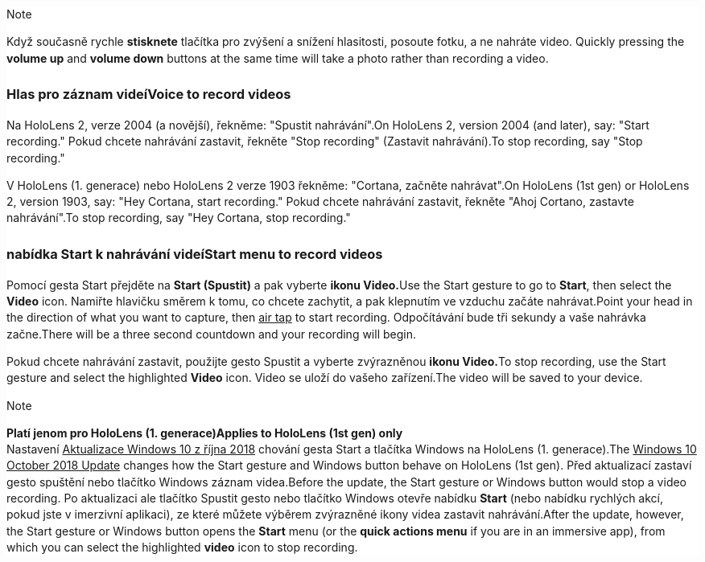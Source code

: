 > [!NOTE]
> <span data-ttu-id="4be5a-137">Když současně rychle **stisknete** tlačítka pro zvýšení a snížení hlasitosti, posoute fotku, a ne nahráte video. </span><span class="sxs-lookup"><span data-stu-id="4be5a-137">Quickly pressing the **volume up** and **volume down** buttons at the same time will take a photo rather than recording a video.</span></span>

### <a name="voice-to-record-videos"></a><span data-ttu-id="4be5a-138">Hlas pro záznam videí</span><span class="sxs-lookup"><span data-stu-id="4be5a-138">Voice to record videos</span></span>

<span data-ttu-id="4be5a-139">Na HoloLens 2, verze 2004 (a novější), řekněme: "Spustit nahrávání".</span><span class="sxs-lookup"><span data-stu-id="4be5a-139">On HoloLens 2, version 2004 (and later), say: "Start recording."</span></span> <span data-ttu-id="4be5a-140">Pokud chcete nahrávání zastavit, řekněte "Stop recording" (Zastavit nahrávání).</span><span class="sxs-lookup"><span data-stu-id="4be5a-140">To stop recording, say "Stop recording."</span></span>

<span data-ttu-id="4be5a-141">V HoloLens (1. generace) nebo HoloLens 2 verze 1903 řekněme: "Cortana, začněte nahrávat".</span><span class="sxs-lookup"><span data-stu-id="4be5a-141">On HoloLens (1st gen) or HoloLens 2, version 1903, say: "Hey Cortana, start recording."</span></span> <span data-ttu-id="4be5a-142">Pokud chcete nahrávání zastavit, řekněte "Ahoj Cortano, zastavte nahrávání".</span><span class="sxs-lookup"><span data-stu-id="4be5a-142">To stop recording, say "Hey Cortana, stop recording."</span></span>

### <a name="start-menu-to-record-videos"></a><span data-ttu-id="4be5a-143">nabídka Start k nahrávání videí</span><span class="sxs-lookup"><span data-stu-id="4be5a-143">Start menu to record videos</span></span>

<span data-ttu-id="4be5a-144">Pomocí gesta Start přejděte na **Start (Spustit)** a pak vyberte **ikonu Video.**</span><span class="sxs-lookup"><span data-stu-id="4be5a-144">Use the Start gesture to go to **Start**, then select the **Video** icon.</span></span> <span data-ttu-id="4be5a-145">Namiřte hlavičku směrem k tomu, [](hololens2-basic-usage.md#touch-holograms-near-you) co chcete zachytit, a pak klepnutím ve vzduchu začáte nahrávat.</span><span class="sxs-lookup"><span data-stu-id="4be5a-145">Point your head in the direction of what you want to capture, then [air tap](hololens2-basic-usage.md#touch-holograms-near-you) to start recording.</span></span> <span data-ttu-id="4be5a-146">Odpočítávání bude tři sekundy a vaše nahrávka začne.</span><span class="sxs-lookup"><span data-stu-id="4be5a-146">There will be a three second countdown and your recording will begin.</span></span>

<span data-ttu-id="4be5a-147">Pokud chcete nahrávání zastavit, použijte gesto Spustit a vyberte zvýrazněnou **ikonu Video.**</span><span class="sxs-lookup"><span data-stu-id="4be5a-147">To stop recording, use the Start gesture and select the highlighted **Video** icon.</span></span> <span data-ttu-id="4be5a-148">Video se uloží do vašeho zařízení.</span><span class="sxs-lookup"><span data-stu-id="4be5a-148">The video will be saved to your device.</span></span>

> [!NOTE]
> <span data-ttu-id="4be5a-149">**Platí jenom pro HoloLens (1. generace)**</span><span class="sxs-lookup"><span data-stu-id="4be5a-149">**Applies to HoloLens (1st gen) only**</span></span>  
> <span data-ttu-id="4be5a-150">Nastavení [Aktualizace Windows 10 z října 2018](https://docs.microsoft.com/windows/mixed-reality/release-notes-october-2018) chování gesta Start a tlačítka Windows na HoloLens (1. generace).</span><span class="sxs-lookup"><span data-stu-id="4be5a-150">The [Windows 10 October 2018 Update](https://docs.microsoft.com/windows/mixed-reality/release-notes-october-2018) changes how the Start gesture and Windows button behave on HoloLens (1st gen).</span></span> <span data-ttu-id="4be5a-151">Před aktualizací zastaví gesto spuštění nebo tlačítko Windows záznam videa.</span><span class="sxs-lookup"><span data-stu-id="4be5a-151">Before the update, the Start gesture or Windows button would stop a video recording.</span></span> <span data-ttu-id="4be5a-152">Po aktualizaci ale tlačítko Spustit gesto nebo tlačítko Windows otevře  nabídku **Start** (nebo nabídku rychlých akcí, pokud  jste v imerzivní aplikaci), ze které můžete výběrem zvýrazněné ikony videa zastavit nahrávání.</span><span class="sxs-lookup"><span data-stu-id="4be5a-152">After the update, however, the Start gesture or Windows button opens the **Start** menu (or the **quick actions menu** if you are in an immersive app), from which you can select the highlighted **video** icon to stop recording.</span></span>
